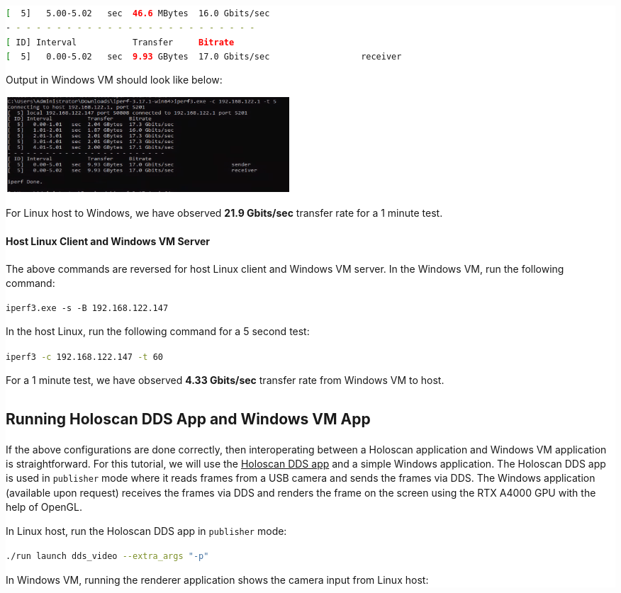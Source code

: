 ```bash
[  5]   5.00-5.02   sec  46.6 MBytes  16.0 Gbits/sec
- - - - - - - - - - - - - - - - - - - - - - - - -
[ ID] Interval           Transfer     Bitrate
[  5]   0.00-5.02   sec  9.93 GBytes  17.0 Gbits/sec                  receiver
```

Output in Windows VM should look like below:

![iperf_windows_output](./iperf_windows_output.png)

For Linux host to Windows, we have observed **21.9 Gbits/sec** transfer rate for a 1 minute test.

#### Host Linux Client and Windows VM Server

The above commands are reversed for host Linux client and Windows VM server. In the Windows VM, run
the following command:

```
iperf3.exe -s -B 192.168.122.147
```

In the host Linux, run the following command for a 5 second test:

```bash
iperf3 -c 192.168.122.147 -t 60
```

For a 1 minute test, we have observed **4.33 Gbits/sec** transfer rate from Windows VM to host.

## Running Holoscan DDS App and Windows VM App

If the above configurations are done correctly, then interoperating between a Holoscan application
and Windows VM application is straightforward. For this tutorial, we will use the
[Holoscan DDS app](../../applications/dds/dds_video/) and a simple Windows application. The Holoscan DDS
app is used in `publisher` mode where it reads frames from a USB camera and sends the frames via
DDS. The Windows application (available upon request) receives the frames via DDS and renders the
frame on the screen using the RTX A4000 GPU with the help of OpenGL.

In Linux host, run the Holoscan DDS app in `publisher` mode:

```bash
./run launch dds_video --extra_args "-p"
```

In Windows VM, running the renderer application shows the camera input from Linux host:
